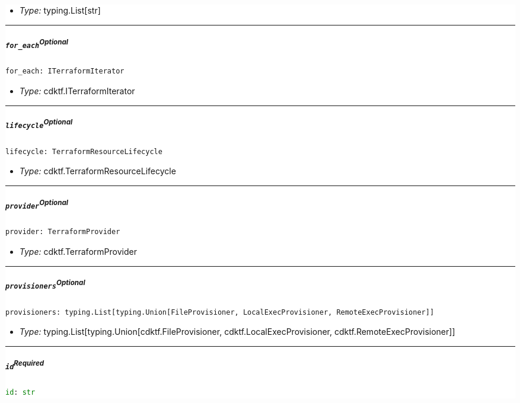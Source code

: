 - *Type:* typing.List[str]

---

##### `for_each`<sup>Optional</sup> <a name="for_each" id="@cdktf/provider-random.integer.Integer.property.forEach"></a>

```python
for_each: ITerraformIterator
```

- *Type:* cdktf.ITerraformIterator

---

##### `lifecycle`<sup>Optional</sup> <a name="lifecycle" id="@cdktf/provider-random.integer.Integer.property.lifecycle"></a>

```python
lifecycle: TerraformResourceLifecycle
```

- *Type:* cdktf.TerraformResourceLifecycle

---

##### `provider`<sup>Optional</sup> <a name="provider" id="@cdktf/provider-random.integer.Integer.property.provider"></a>

```python
provider: TerraformProvider
```

- *Type:* cdktf.TerraformProvider

---

##### `provisioners`<sup>Optional</sup> <a name="provisioners" id="@cdktf/provider-random.integer.Integer.property.provisioners"></a>

```python
provisioners: typing.List[typing.Union[FileProvisioner, LocalExecProvisioner, RemoteExecProvisioner]]
```

- *Type:* typing.List[typing.Union[cdktf.FileProvisioner, cdktf.LocalExecProvisioner, cdktf.RemoteExecProvisioner]]

---

##### `id`<sup>Required</sup> <a name="id" id="@cdktf/provider-random.integer.Integer.property.id"></a>

```python
id: str
```
